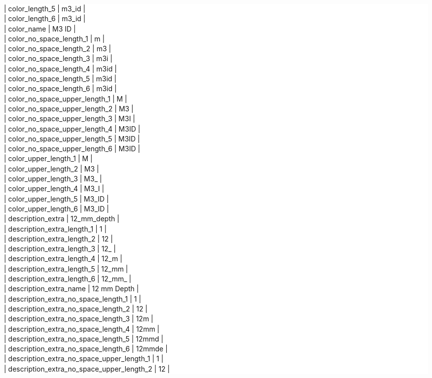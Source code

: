 | color_length_5 | m3_id |  
| color_length_6 | m3_id |  
| color_name | M3 ID |  
| color_no_space_length_1 | m |  
| color_no_space_length_2 | m3 |  
| color_no_space_length_3 | m3i |  
| color_no_space_length_4 | m3id |  
| color_no_space_length_5 | m3id |  
| color_no_space_length_6 | m3id |  
| color_no_space_upper_length_1 | M |  
| color_no_space_upper_length_2 | M3 |  
| color_no_space_upper_length_3 | M3I |  
| color_no_space_upper_length_4 | M3ID |  
| color_no_space_upper_length_5 | M3ID |  
| color_no_space_upper_length_6 | M3ID |  
| color_upper_length_1 | M |  
| color_upper_length_2 | M3 |  
| color_upper_length_3 | M3_ |  
| color_upper_length_4 | M3_I |  
| color_upper_length_5 | M3_ID |  
| color_upper_length_6 | M3_ID |  
| description_extra | 12_mm_depth |  
| description_extra_length_1 | 1 |  
| description_extra_length_2 | 12 |  
| description_extra_length_3 | 12_ |  
| description_extra_length_4 | 12_m |  
| description_extra_length_5 | 12_mm |  
| description_extra_length_6 | 12_mm_ |  
| description_extra_name | 12 mm Depth |  
| description_extra_no_space_length_1 | 1 |  
| description_extra_no_space_length_2 | 12 |  
| description_extra_no_space_length_3 | 12m |  
| description_extra_no_space_length_4 | 12mm |  
| description_extra_no_space_length_5 | 12mmd |  
| description_extra_no_space_length_6 | 12mmde |  
| description_extra_no_space_upper_length_1 | 1 |  
| description_extra_no_space_upper_length_2 | 12 |  